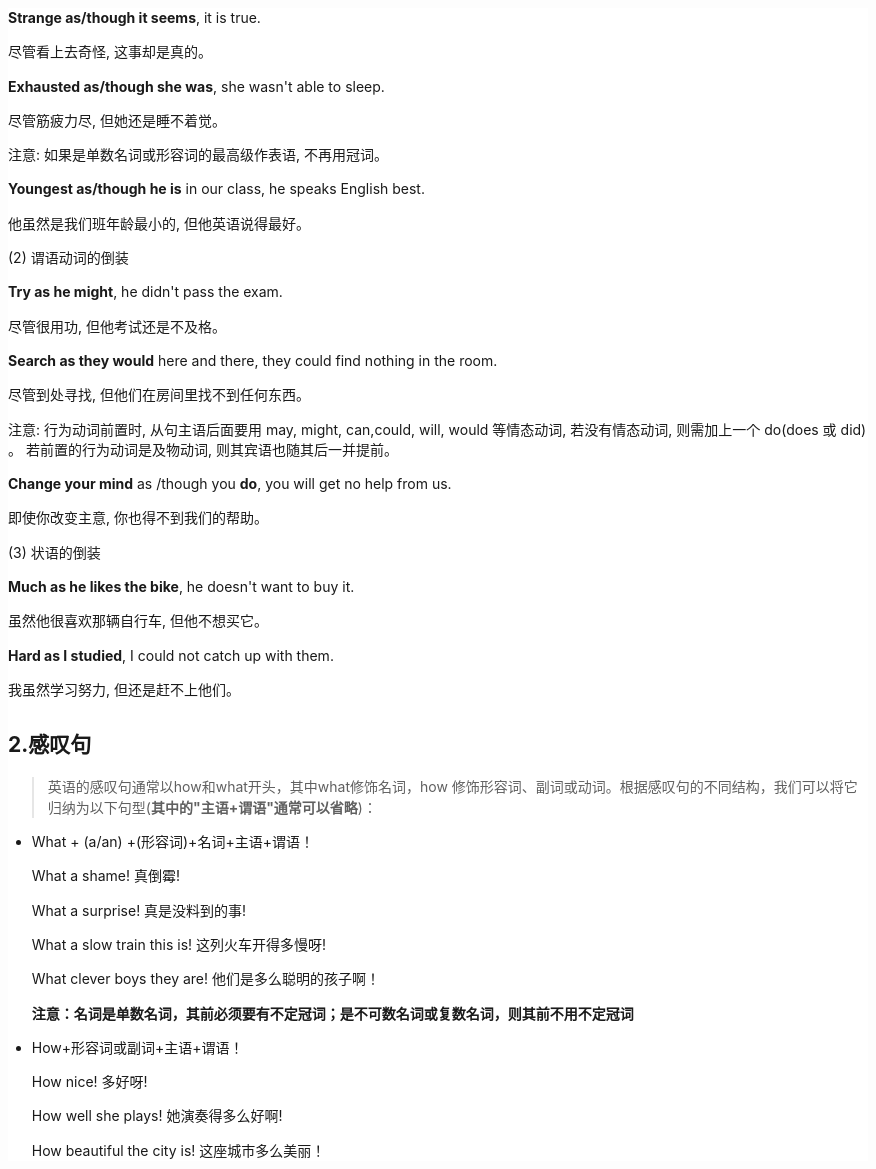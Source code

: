    **Strange as/though it seems**, it is true.

   尽管看上去奇怪, 这事却是真的。

   **Exhausted as/though she was**, she wasn't able to sleep.

   尽管筋疲力尽, 但她还是睡不着觉。

   注意: 如果是单数名词或形容词的最高级作表语, 不再用冠词。

   **Youngest as/though he is** in our class, he speaks English best.

   他虽然是我们班年龄最小的, 但他英语说得最好。

   (2) 谓语动词的倒装

   **Try as he might**, he didn't pass the exam.

   尽管很用功, 但他考试还是不及格。

   **Search as they would** here and there, they could find nothing in the room.

   尽管到处寻找, 但他们在房间里找不到任何东西。

   注意: 行为动词前置时, 从句主语后面要用 may, might, can,could, will, would 等情态动词, 若没有情态动词, 则需加上一个 do(does 或 did) 。 若前置的行为动词是及物动词, 则其宾语也随其后一并提前。

   **Change your mind** as /though you **do**, you will get no help from us.

   即使你改变主意, 你也得不到我们的帮助。

   (3) 状语的倒装

   **Much as he likes the bike**, he doesn't want to buy it.

   虽然他很喜欢那辆自行车, 但他不想买它。

   **Hard as I studied**, I could not catch up with them.

   我虽然学习努力, 但还是赶不上他们。

## 2.感叹句

> 英语的感叹句通常以how和what开头，其中what修饰名词，how 修饰形容词、副词或动词。根据感叹句的不同结构，我们可以将它归纳为以下句型(**其中的"主语+谓语"通常可以省略**)：

+ What + (a/an) +(形容词)+名词+主语+谓语！

  What a shame! 真倒霉!

  What a surprise! 真是没料到的事!

  What a slow train this is! 这列火车开得多慢呀!

  What clever boys they are! 他们是多么聪明的孩子啊！

  **注意：名词是单数名词，其前必须要有不定冠词；是不可数名词或复数名词，则其前不用不定冠词**

+ How+形容词或副词+主语+谓语！

  How nice! 多好呀!

  How well she plays! 她演奏得多么好啊!

  How beautiful the city is! 这座城市多么美丽！
